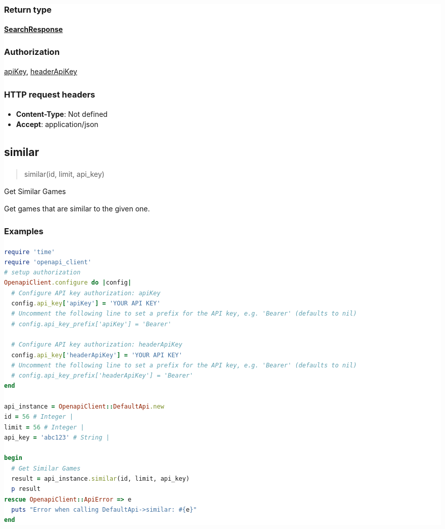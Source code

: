 ### Return type

[**SearchResponse**](SearchResponse.md)

### Authorization

[apiKey](../README.md#apiKey), [headerApiKey](../README.md#headerApiKey)

### HTTP request headers

- **Content-Type**: Not defined
- **Accept**: application/json


## similar

> <SimilarGamesResponse> similar(id, limit, api_key)

Get Similar Games

Get games that are similar to the given one.

### Examples

```ruby
require 'time'
require 'openapi_client'
# setup authorization
OpenapiClient.configure do |config|
  # Configure API key authorization: apiKey
  config.api_key['apiKey'] = 'YOUR API KEY'
  # Uncomment the following line to set a prefix for the API key, e.g. 'Bearer' (defaults to nil)
  # config.api_key_prefix['apiKey'] = 'Bearer'

  # Configure API key authorization: headerApiKey
  config.api_key['headerApiKey'] = 'YOUR API KEY'
  # Uncomment the following line to set a prefix for the API key, e.g. 'Bearer' (defaults to nil)
  # config.api_key_prefix['headerApiKey'] = 'Bearer'
end

api_instance = OpenapiClient::DefaultApi.new
id = 56 # Integer | 
limit = 56 # Integer | 
api_key = 'abc123' # String | 

begin
  # Get Similar Games
  result = api_instance.similar(id, limit, api_key)
  p result
rescue OpenapiClient::ApiError => e
  puts "Error when calling DefaultApi->similar: #{e}"
end
```
